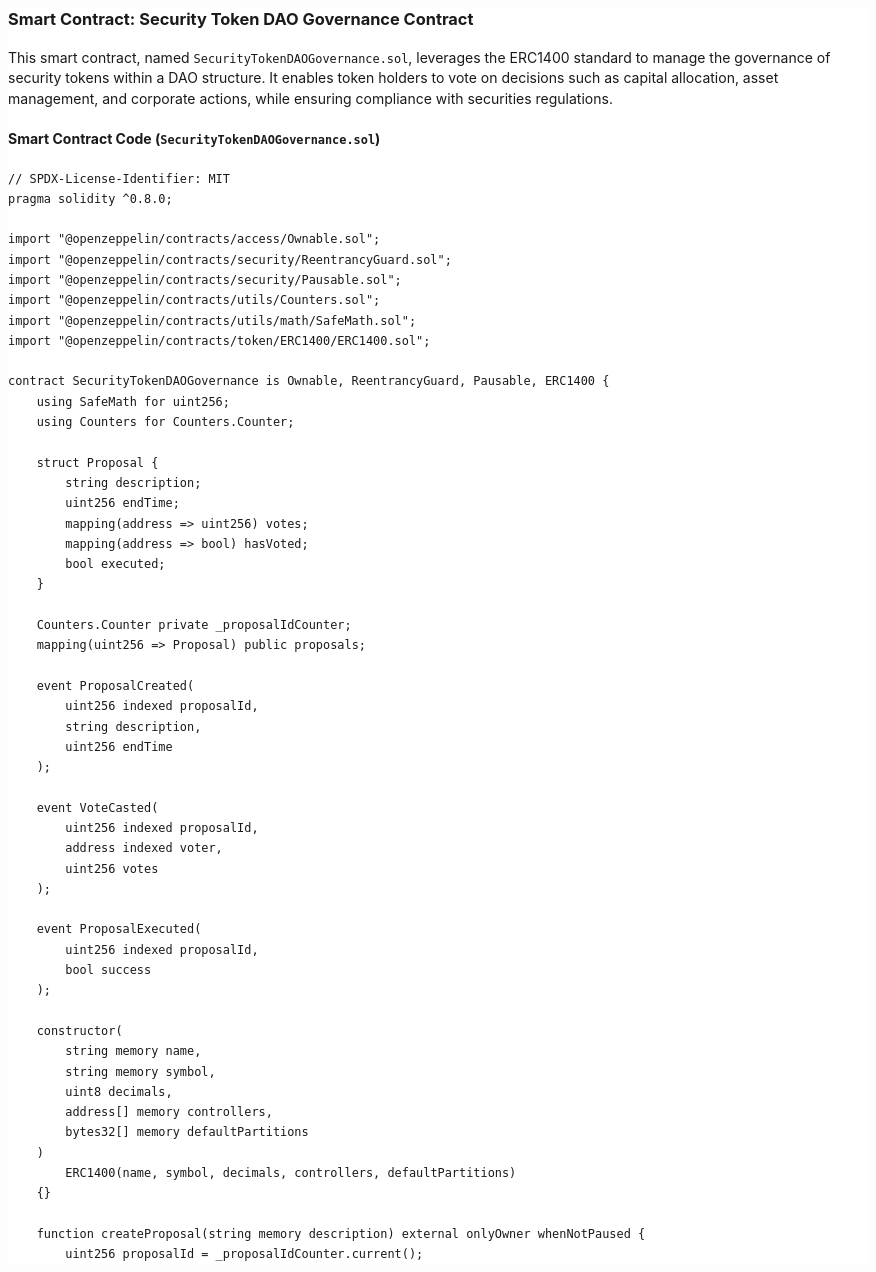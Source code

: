 ### Smart Contract: Security Token DAO Governance Contract

This smart contract, named `SecurityTokenDAOGovernance.sol`, leverages the ERC1400 standard to manage the governance of security tokens within a DAO structure. It enables token holders to vote on decisions such as capital allocation, asset management, and corporate actions, while ensuring compliance with securities regulations.

#### Smart Contract Code (`SecurityTokenDAOGovernance.sol`)

```solidity
// SPDX-License-Identifier: MIT
pragma solidity ^0.8.0;

import "@openzeppelin/contracts/access/Ownable.sol";
import "@openzeppelin/contracts/security/ReentrancyGuard.sol";
import "@openzeppelin/contracts/security/Pausable.sol";
import "@openzeppelin/contracts/utils/Counters.sol";
import "@openzeppelin/contracts/utils/math/SafeMath.sol";
import "@openzeppelin/contracts/token/ERC1400/ERC1400.sol";

contract SecurityTokenDAOGovernance is Ownable, ReentrancyGuard, Pausable, ERC1400 {
    using SafeMath for uint256;
    using Counters for Counters.Counter;

    struct Proposal {
        string description;
        uint256 endTime;
        mapping(address => uint256) votes;
        mapping(address => bool) hasVoted;
        bool executed;
    }

    Counters.Counter private _proposalIdCounter;
    mapping(uint256 => Proposal) public proposals;

    event ProposalCreated(
        uint256 indexed proposalId,
        string description,
        uint256 endTime
    );

    event VoteCasted(
        uint256 indexed proposalId,
        address indexed voter,
        uint256 votes
    );

    event ProposalExecuted(
        uint256 indexed proposalId,
        bool success
    );

    constructor(
        string memory name,
        string memory symbol,
        uint8 decimals,
        address[] memory controllers,
        bytes32[] memory defaultPartitions
    )
        ERC1400(name, symbol, decimals, controllers, defaultPartitions)
    {}

    function createProposal(string memory description) external onlyOwner whenNotPaused {
        uint256 proposalId = _proposalIdCounter.current();
```